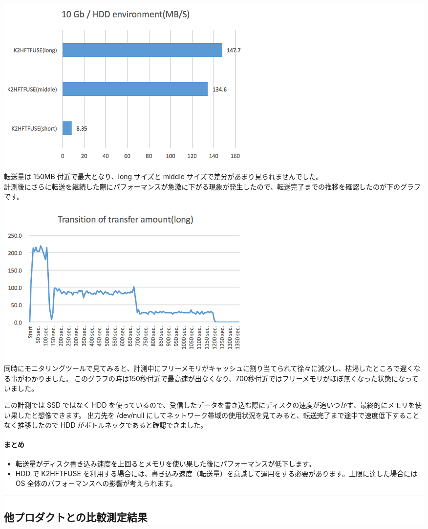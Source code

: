 ![図11](images/k2hftfuse_performance_011.png)
  
転送量は 150MB 付近で最大となり、long サイズと middle サイズで差分があまり見られませんでした。  
計測後にさらに転送を継続した際にパフォーマンスが急激に下がる現象が発生したので、転送完了までの推移を確認したのが下のグラフです。

![図4](images/k2hftfuse_performance_004.png)

同時にモニタリングツールで見てみると、計測中にフリーメモリがキャッシュに割り当てられて徐々に減少し、枯渇したところで遅くなる事がわかりました。
このグラフの時は150秒付近で最高速が出なくなり、700秒付近ではフリーメモリがほぼ無くなった状態になっていました。  
  
この計測では SSD ではなく HDD を使っているので、受信したデータを書き込む際にディスクの速度が追いつかず、最終的にメモリを使い果したと想像できます。
出力先を /dev/null にしてネットワーク帯域の使用状況を見てみると、転送完了まで途中で速度低下することなく推移したので HDD がボトルネックであると確認できました。 
  
#### まとめ
- 転送量がディスク書き込み速度を上回るとメモリを使い果した後にパフォーマンスが低下します。
- HDD で K2HFTFUSE を利用する場合には、書き込み速度（転送量）を意識して運用をする必要があります。上限に達した場合には OS 全体のパフォーマンスへの影響が考えられます。

----



## <a name="resultothers">他プロダクトとの比較測定結果</a>
